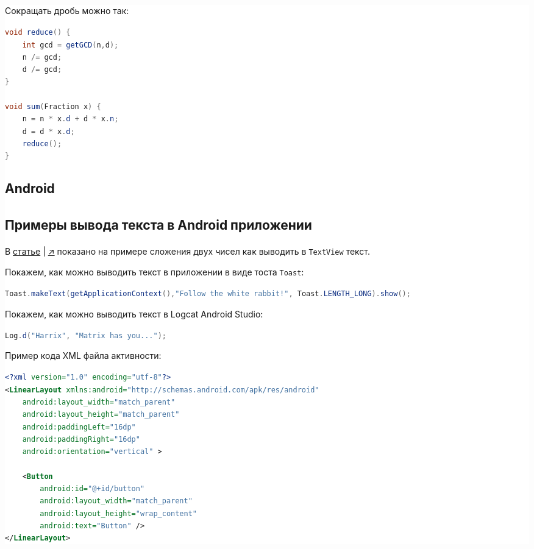 Сокращать дробь можно так:

```java
void reduce() {
    int gcd = getGCD(n,d);
    n /= gcd;
    d /= gcd;
}

void sum(Fraction x) {
    n = n * x.d + d * x.n;
    d = d * x.d;
    reduce();
}
```

## Android

## Примеры вывода текста в Android приложении

В [статье](https://github.com/Harrix/harrix.dev-articles-2019/blob/main/add-2-num-android/add-2-num-android.md) | [↗️](https://harrix.dev/ru/articles/2019/add-2-num-android/) показано на примере сложения двух чисел как выводить в `TextView` текст.

Покажем, как можно выводить текст в приложении в виде тоста `Toast`:

```java
Toast.makeText(getApplicationContext(),"Follow the white rabbit!", Toast.LENGTH_LONG).show();
```

Покажем, как можно выводить текст в Logcat Android Studio:

```java
Log.d("Harrix", "Matrix has you...");
```

Пример кода XML файла активности:

```xml
<?xml version="1.0" encoding="utf-8"?>
<LinearLayout xmlns:android="http://schemas.android.com/apk/res/android"
    android:layout_width="match_parent"
    android:layout_height="match_parent"
    android:paddingLeft="16dp"
    android:paddingRight="16dp"
    android:orientation="vertical" >

    <Button
        android:id="@+id/button"
        android:layout_width="match_parent"
        android:layout_height="wrap_content"
        android:text="Button" />
</LinearLayout>
```
